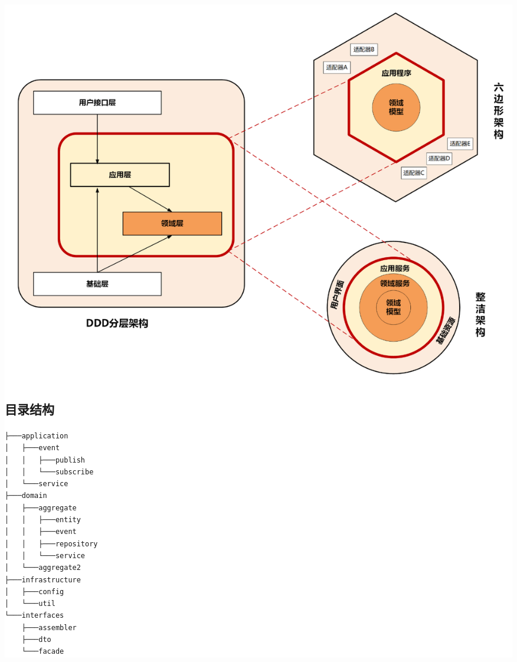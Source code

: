 ![img_014](images\img_014.png)

## 目录结构

```
├───application
│   ├───event
│   │   ├───publish
│   │   └───subscribe
│   └───service
├───domain
│   ├───aggregate
│   │   ├───entity
│   │   ├───event
│   │   ├───repository
│   │   └───service
│   └───aggregate2
├───infrastructure
│   ├───config
│   └───util
└───interfaces
    ├───assembler
    ├───dto
    └───facade
```
